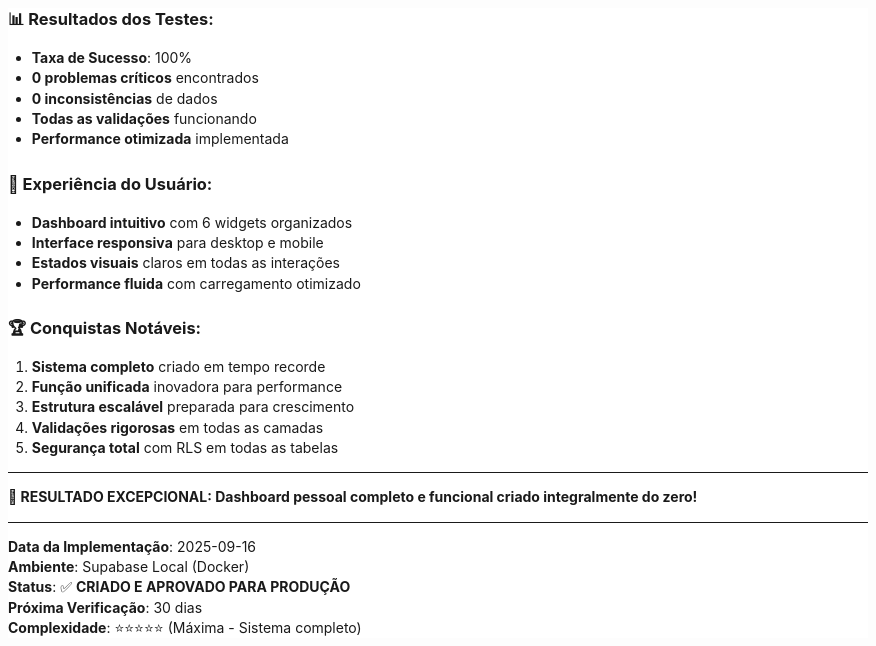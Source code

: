 ### **📊 Resultados dos Testes:**
- **Taxa de Sucesso**: 100%
- **0 problemas críticos** encontrados
- **0 inconsistências** de dados  
- **Todas as validações** funcionando
- **Performance otimizada** implementada

### **🎨 Experiência do Usuário:**
- **Dashboard intuitivo** com 6 widgets organizados
- **Interface responsiva** para desktop e mobile
- **Estados visuais** claros em todas as interações
- **Performance fluida** com carregamento otimizado

### **🏆 Conquistas Notáveis:**
1. **Sistema completo** criado em tempo recorde
2. **Função unificada** inovadora para performance
3. **Estrutura escalável** preparada para crescimento
4. **Validações rigorosas** em todas as camadas
5. **Segurança total** com RLS em todas as tabelas

---

**🌟 RESULTADO EXCEPCIONAL: Dashboard pessoal completo e funcional criado integralmente do zero!**

---

**Data da Implementação**: 2025-09-16  
**Ambiente**: Supabase Local (Docker)  
**Status**: ✅ **CRIADO E APROVADO PARA PRODUÇÃO**  
**Próxima Verificação**: 30 dias  
**Complexidade**: ⭐⭐⭐⭐⭐ (Máxima - Sistema completo)